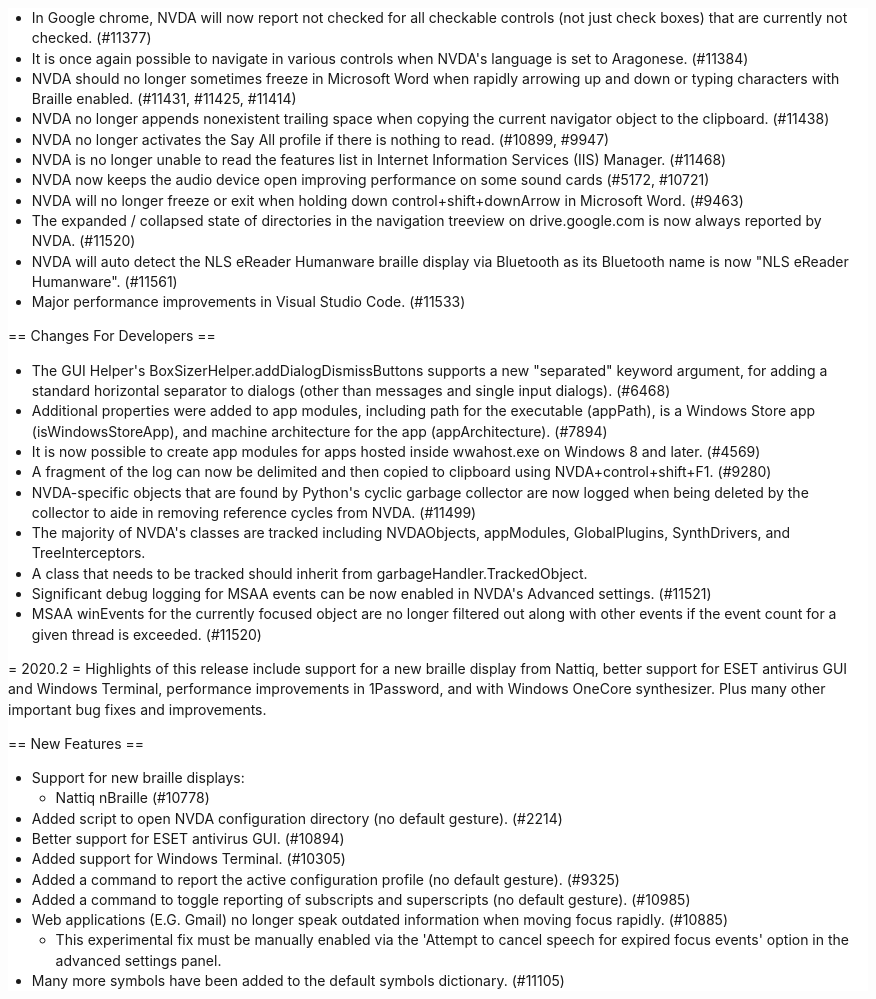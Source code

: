 - In Google chrome, NVDA will now report not checked for all checkable controls (not just check boxes) that are currently not checked. (#11377)
- It is once again possible to navigate in various controls when NVDA's language is set to Aragonese. (#11384)
- NVDA should no longer sometimes freeze in Microsoft Word when rapidly arrowing up and down or typing characters with Braille enabled. (#11431, #11425, #11414)
- NVDA no longer appends nonexistent trailing space when copying the current navigator object to the clipboard. (#11438)
- NVDA no longer activates the Say All profile if there is nothing to read. (#10899, #9947)
- NVDA is no longer unable to read the features list in Internet Information Services (IIS) Manager. (#11468)
- NVDA now keeps the audio device open improving performance on some sound cards (#5172, #10721)
- NVDA will no longer freeze or exit when holding down control+shift+downArrow in Microsoft Word. (#9463)
- The expanded / collapsed state of directories in the navigation treeview on drive.google.com is now always reported by NVDA. (#11520)
- NVDA will auto detect the NLS eReader Humanware braille display via Bluetooth as its Bluetooth name is now "NLS eReader Humanware". (#11561)
- Major performance improvements in Visual Studio Code. (#11533)


== Changes For Developers ==
- The GUI Helper's BoxSizerHelper.addDialogDismissButtons supports a new "separated" keyword argument, for adding a standard horizontal separator to dialogs (other than messages and single input dialogs). (#6468)
- Additional properties were added to app modules, including path for the executable (appPath), is a Windows Store app (isWindowsStoreApp), and machine architecture for the app (appArchitecture). (#7894)
- It is now possible to create app modules for apps hosted inside wwahost.exe on Windows 8 and later. (#4569)
- A fragment of the log can now be delimited and then copied to clipboard using NVDA+control+shift+F1. (#9280)
- NVDA-specific objects that are found by Python's cyclic garbage collector are now logged when being deleted by the collector to aide in removing reference cycles from NVDA. (#11499)
 - The majority of NVDA's classes are tracked including NVDAObjects, appModules, GlobalPlugins, SynthDrivers, and TreeInterceptors.
 - A class that needs to be tracked should inherit from garbageHandler.TrackedObject.
- Significant debug logging for MSAA events can be now enabled in NVDA's Advanced settings. (#11521)
- MSAA winEvents for the currently focused object are no longer filtered out along with other events if the event count for a given thread is exceeded. (#11520)


= 2020.2 =
Highlights of this release include support for a new braille display from Nattiq, better support for ESET antivirus GUI and Windows Terminal, performance improvements in 1Password, and with Windows OneCore synthesizer. Plus many other important bug fixes and improvements.

== New Features ==
- Support for new braille displays:
  - Nattiq nBraille (#10778)
- Added script to open NVDA configuration directory (no default gesture). (#2214)
- Better support for ESET antivirus GUI. (#10894)
- Added support for Windows Terminal. (#10305)
- Added a command to report the active configuration profile (no default gesture). (#9325)
- Added a command to toggle reporting of subscripts and superscripts (no default gesture). (#10985)
- Web applications (E.G. Gmail) no longer speak outdated information when moving focus rapidly. (#10885)
  - This experimental fix must be manually enabled via the 'Attempt to cancel speech for expired focus events' option in the advanced settings panel.
- Many more symbols have been added to the default symbols dictionary. (#11105)
